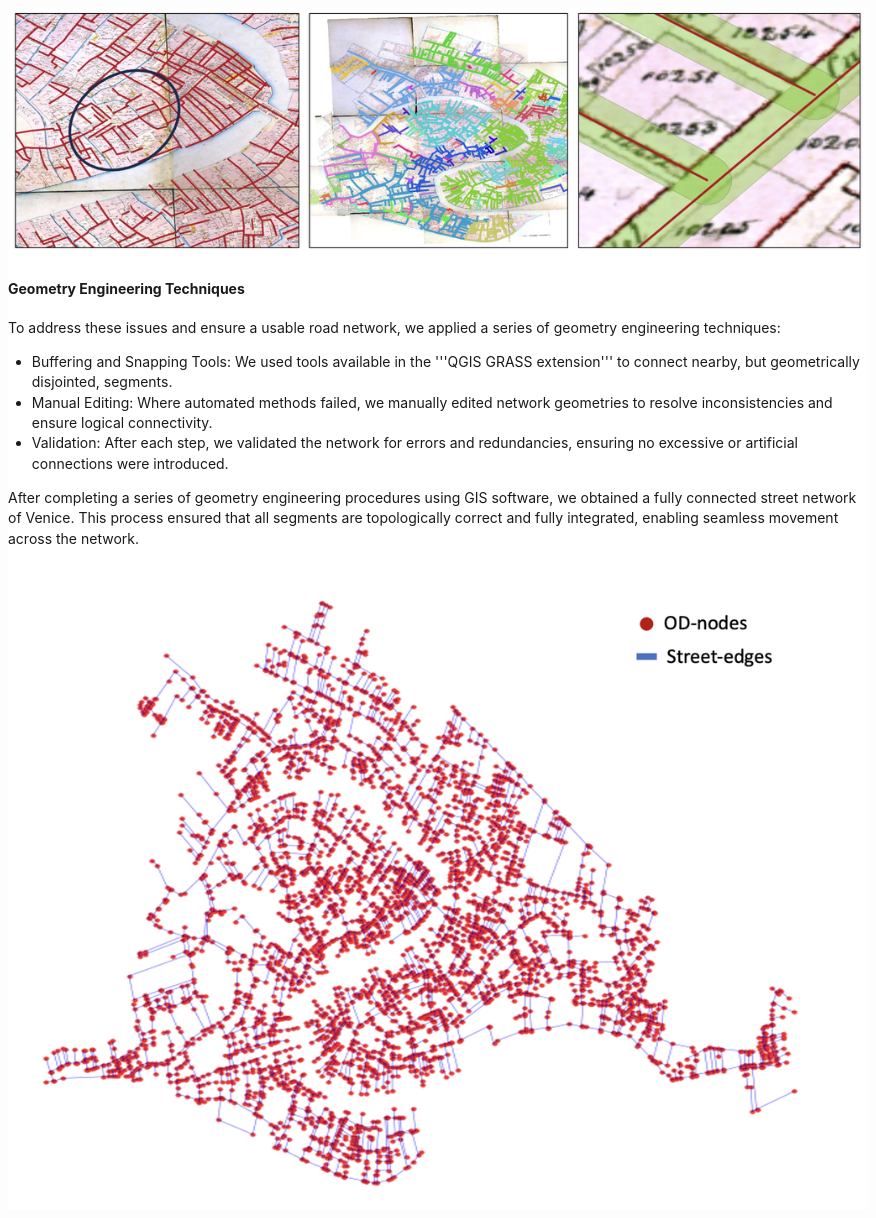 ![](/readme-img/Road-cleaning-procedure.jpg)



#### Geometry Engineering Techniques
To address these issues and ensure a usable road network, we applied a series of geometry engineering techniques:

- Buffering and Snapping Tools: We used tools available in the '''QGIS GRASS extension''' to connect nearby, but geometrically disjointed, segments.
- Manual Editing: Where automated methods failed, we manually edited network geometries to resolve inconsistencies and ensure logical connectivity.
- Validation: After each step, we validated the network for errors and redundancies, ensuring no excessive or artificial connections were introduced.


After completing a series of geometry engineering procedures using GIS software, we obtained a fully connected street network of Venice. This process ensured that all segments are topologically correct and fully integrated, enabling seamless movement across the network.

![](/readme-img/Network-road.png)